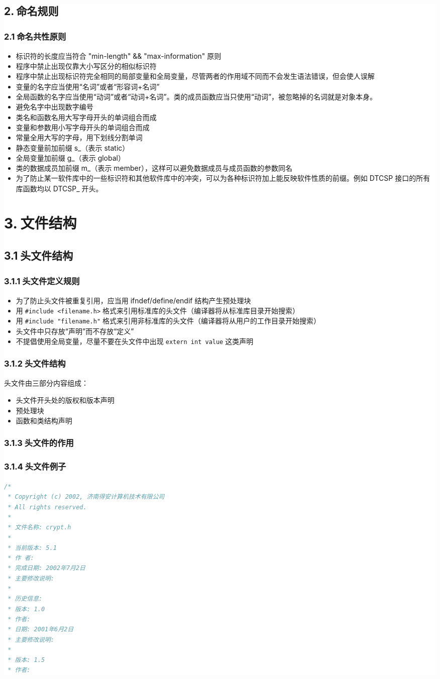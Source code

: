 ## 2. 命名规则

### 2.1 命名共性原则

* 标识符的长度应当符合 "min-length" && "max-information" 原则
* 程序中禁止出现仅靠大小写区分的相似标识符
* 程序中禁止出现标识符完全相同的局部变量和全局变量，尽管两者的作用域不同而不会发生语法错误，但会使人误解
* 变量的名字应当使用“名词”或者“形容词+名词”
* 全局函数的名字应当使用“动词”或者“动词+名词”。类的成员函数应当只使用“动词”，被忽略掉的名词就是对象本身。
* 避免名字中出现数字编号
* 类名和函数名用大写字母开头的单词组合而成
* 变量和参数用小写字母开头的单词组合而成
* 常量全用大写的字母，用下划线分割单词
* 静态变量前加前缀 s_（表示 static）
* 全局变量加前缀 g_（表示 global）
* 类的数据成员加前缀 m_（表示 member），这样可以避免数据成员与成员函数的参数同名
* 为了防止某一软件库中的一些标识符和其他软件库中的冲突，可以为各种标识符加上能反映软件性质的前缀。例如 DTCSP 接口的所有库函数均以 DTCSP_ 开头。

# 3. 文件结构

## 3.1 头文件结构

### 3.1.1 头文件定义规则

* 为了防止头文件被重复引用，应当用 ifndef/define/endif 结构产生预处理块
* 用 `#include <filename.h>` 格式来引用标准库的头文件（编译器将从标准库目录开始搜索）
* 用 `#include "filename.h"` 格式来引用非标准库的头文件（编译器将从用户的工作目录开始搜索）
* 头文件中只存放“声明”而不存放“定义”
* 不提倡使用全局变量，尽量不要在头文件中出现 `extern int value` 这类声明

### 3.1.2 头文件结构

头文件由三部分内容组成：

* 头文件开头处的版权和版本声明
* 预处理块
* 函数和类结构声明

### 3.1.3 头文件的作用

### 3.1.4 头文件例子

```c++
/*
 * Copyright (c) 2002, 济南得安计算机技术有限公司
 * All rights reserved.
 *
 * 文件名称: crypt.h
 *
 * 当前版本: 5.1
 * 作 者:
 * 完成日期: 2002年7月2日
 * 主要修改说明:
 *
 * 历史信息:
 * 版本: 1.0
 * 作者:
 * 日期: 2001年6月2日
 * 主要修改说明:
 *
 * 版本: 1.5
 * 作者:
```